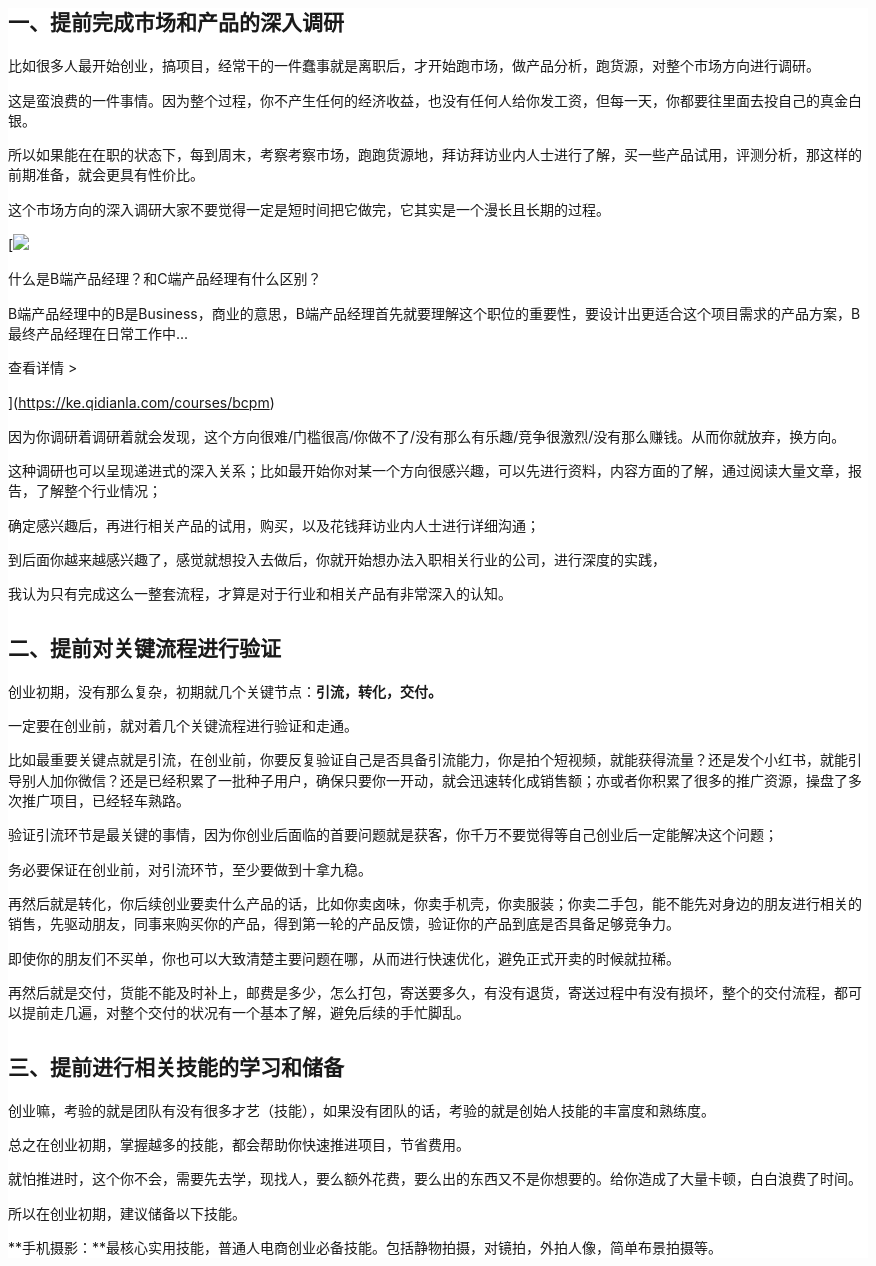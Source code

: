 ## 一、提前完成市场和产品的深入调研

比如很多人最开始创业，搞项目，经常干的一件蠢事就是离职后，才开始跑市场，做产品分析，跑货源，对整个市场方向进行调研。

这是蛮浪费的一件事情。因为整个过程，你不产生任何的经济收益，也没有任何人给你发工资，但每一天，你都要往里面去投自己的真金白银。

所以如果能在在职的状态下，每到周末，考察考察市场，跑跑货源地，拜访拜访业内人士进行了解，买一些产品试用，评测分析，那这样的前期准备，就会更具有性价比。

这个市场方向的深入调研大家不要觉得一定是短时间把它做完，它其实是一个漫长且长期的过程。

[![](https://image.woshipm.com/2023/07/27/6f50fd24-2c7f-11ee-875d-00163e0b5ff3.png)

什么是B端产品经理？和C端产品经理有什么区别？

B端产品经理中的B是Business，商业的意思，B端产品经理首先就要理解这个职位的重要性，要设计出更适合这个项目需求的产品方案，B最终产品经理在日常工作中...

查看详情 >

](https://ke.qidianla.com/courses/bcpm)

因为你调研着调研着就会发现，这个方向很难/门槛很高/你做不了/没有那么有乐趣/竞争很激烈/没有那么赚钱。从而你就放弃，换方向。

这种调研也可以呈现递进式的深入关系；比如最开始你对某一个方向很感兴趣，可以先进行资料，内容方面的了解，通过阅读大量文章，报告，了解整个行业情况；

确定感兴趣后，再进行相关产品的试用，购买，以及花钱拜访业内人士进行详细沟通；

到后面你越来越感兴趣了，感觉就想投入去做后，你就开始想办法入职相关行业的公司，进行深度的实践，

我认为只有完成这么一整套流程，才算是对于行业和相关产品有非常深入的认知。

## 二、提前对关键流程进行验证

创业初期，没有那么复杂，初期就几个关键节点：**引流，转化，交付。**

一定要在创业前，就对着几个关键流程进行验证和走通。

比如最重要关键点就是引流，在创业前，你要反复验证自己是否具备引流能力，你是拍个短视频，就能获得流量？还是发个小红书，就能引导别人加你微信？还是已经积累了一批种子用户，确保只要你一开动，就会迅速转化成销售额；亦或者你积累了很多的推广资源，操盘了多次推广项目，已经轻车熟路。

验证引流环节是最关键的事情，因为你创业后面临的首要问题就是获客，你千万不要觉得等自己创业后一定能解决这个问题；

务必要保证在创业前，对引流环节，至少要做到十拿九稳。

再然后就是转化，你后续创业要卖什么产品的话，比如你卖卤味，你卖手机壳，你卖服装；你卖二手包，能不能先对身边的朋友进行相关的销售，先驱动朋友，同事来购买你的产品，得到第一轮的产品反馈，验证你的产品到底是否具备足够竞争力。

即使你的朋友们不买单，你也可以大致清楚主要问题在哪，从而进行快速优化，避免正式开卖的时候就拉稀。

再然后就是交付，货能不能及时补上，邮费是多少，怎么打包，寄送要多久，有没有退货，寄送过程中有没有损坏，整个的交付流程，都可以提前走几遍，对整个交付的状况有一个基本了解，避免后续的手忙脚乱。

## 三、提前进行相关技能的学习和储备

创业嘛，考验的就是团队有没有很多才艺（技能），如果没有团队的话，考验的就是创始人技能的丰富度和熟练度。

总之在创业初期，掌握越多的技能，都会帮助你快速推进项目，节省费用。

就怕推进时，这个你不会，需要先去学，现找人，要么额外花费，要么出的东西又不是你想要的。给你造成了大量卡顿，白白浪费了时间。

所以在创业初期，建议储备以下技能。

**手机摄影：**最核心实用技能，普通人电商创业必备技能。包括静物拍摄，对镜拍，外拍人像，简单布景拍摄等。
